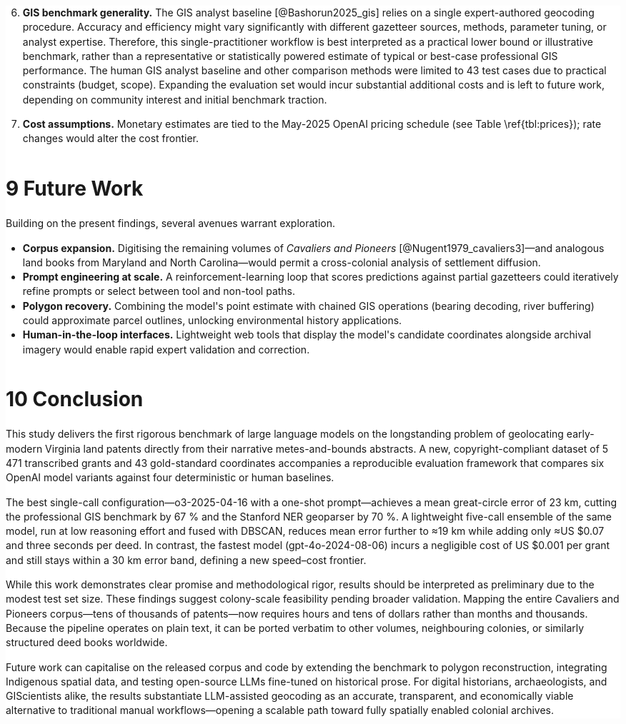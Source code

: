 6. **GIS benchmark generality.** The GIS analyst baseline [@Bashorun2025_gis] relies on a single expert-authored geocoding procedure. Accuracy and efficiency might vary significantly with different gazetteer sources, methods, parameter tuning, or analyst expertise. Therefore, this single-practitioner workflow is best interpreted as a practical lower bound or illustrative benchmark, rather than a representative or statistically powered estimate of typical or best-case professional GIS performance. The human GIS analyst baseline and other comparison methods were limited to 43 test cases due to practical constraints (budget, scope). Expanding the evaluation set would incur substantial additional costs and is left to future work, depending on community interest and initial benchmark traction.

7. **Cost assumptions.**  Monetary estimates are tied to the May-2025 OpenAI pricing schedule (see Table \ref{tbl:prices}); rate changes would alter the cost frontier.

# 9 Future Work

Building on the present findings, several avenues warrant exploration.

* **Corpus expansion.**  Digitising the remaining volumes of *Cavaliers and Pioneers* [@Nugent1979_cavaliers3]—and analogous land books from Maryland and North Carolina—would permit a cross-colonial analysis of settlement diffusion.
* **Prompt engineering at scale.**  A reinforcement-learning loop that scores predictions against partial gazetteers could iteratively refine prompts or select between tool and non-tool paths.
* **Polygon recovery.**  Combining the model's point estimate with chained GIS operations (bearing decoding, river buffering) could approximate parcel outlines, unlocking environmental history applications.
* **Human-in-the-loop interfaces.**  Lightweight web tools that display the model's candidate coordinates alongside archival imagery would enable rapid expert validation and correction.

# 10 Conclusion

This study delivers the first rigorous benchmark of large language models on the longstanding problem of geolocating early-modern Virginia land patents directly from their narrative metes-and-bounds abstracts.  A new, copyright-compliant dataset of 5 471 transcribed grants and 43 gold-standard coordinates accompanies a reproducible evaluation framework that compares six OpenAI model variants against four deterministic or human baselines.

The best single-call configuration—o3-2025-04-16 with a one-shot prompt—achieves a mean great-circle error of 23 km, cutting the professional GIS benchmark by 67 % and the Stanford NER geoparser by 70 %.  A lightweight five-call ensemble of the same model, run at low reasoning effort and fused with DBSCAN, reduces mean error further to ≈19 km while adding only ≈US $0.07 and three seconds per deed.  In contrast, the fastest model (gpt-4o-2024-08-06) incurs a negligible cost of US $0.001 per grant and still stays within a 30 km error band, defining a new speed–cost frontier.

While this work demonstrates clear promise and methodological rigor, results should be interpreted as preliminary due to the modest test set size. These findings suggest colony-scale feasibility pending broader validation. Mapping the entire Cavaliers and Pioneers corpus—tens of thousands of patents—now requires hours and tens of dollars rather than months and thousands.  Because the pipeline operates on plain text, it can be ported verbatim to other volumes, neighbouring colonies, or similarly structured deed books worldwide.

Future work can capitalise on the released corpus and code by extending the benchmark to polygon reconstruction, integrating Indigenous spatial data, and testing open-source LLMs fine-tuned on historical prose.  For digital historians, archaeologists, and GIScientists alike, the results substantiate LLM-assisted geocoding as an accurate, transparent, and economically viable alternative to traditional manual workflows—opening a scalable path toward fully spatially enabled colonial archives.
